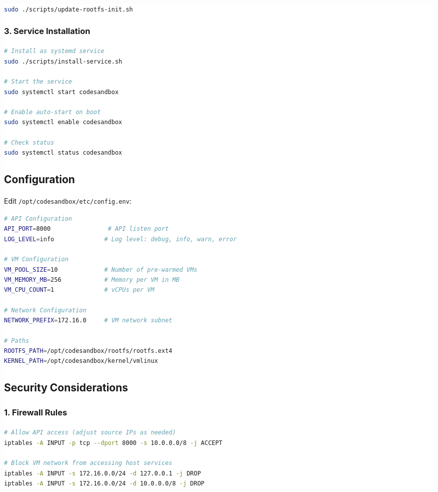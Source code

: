 ```bash
sudo ./scripts/update-rootfs-init.sh
```

### 3. Service Installation

```bash
# Install as systemd service
sudo ./scripts/install-service.sh

# Start the service
sudo systemctl start codesandbox

# Enable auto-start on boot
sudo systemctl enable codesandbox

# Check status
sudo systemctl status codesandbox
```

## Configuration

Edit `/opt/codesandbox/etc/config.env`:

```bash
# API Configuration
API_PORT=8000                # API listen port
LOG_LEVEL=info              # Log level: debug, info, warn, error

# VM Configuration  
VM_POOL_SIZE=10             # Number of pre-warmed VMs
VM_MEMORY_MB=256            # Memory per VM in MB
VM_CPU_COUNT=1              # vCPUs per VM

# Network Configuration
NETWORK_PREFIX=172.16.0     # VM network subnet

# Paths
ROOTFS_PATH=/opt/codesandbox/rootfs/rootfs.ext4
KERNEL_PATH=/opt/codesandbox/kernel/vmlinux
```

## Security Considerations

### 1. Firewall Rules

```bash
# Allow API access (adjust source IPs as needed)
iptables -A INPUT -p tcp --dport 8000 -s 10.0.0.0/8 -j ACCEPT

# Block VM network from accessing host services
iptables -A INPUT -s 172.16.0.0/24 -d 127.0.0.1 -j DROP
iptables -A INPUT -s 172.16.0.0/24 -d 10.0.0.0/8 -j DROP
```
